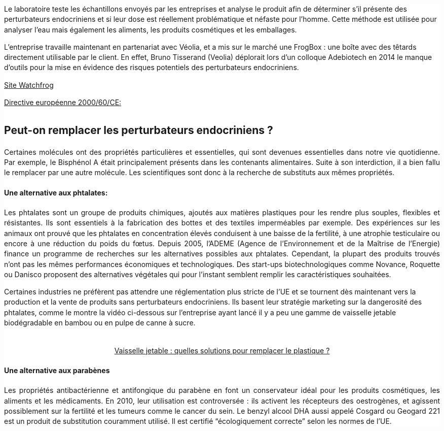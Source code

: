 Le laboratoire teste les échantillons envoyés par les entreprises et analyse le produit afin de déterminer s’il présente des perturbateurs endocriniens et si leur dose est réellement problématique et néfaste pour l’homme. Cette méthode est utilisée pour analyser l’eau mais également les aliments, les produits cosmétiques et les emballages. 

L’entreprise travaille maintenant en partenariat avec Véolia, et a mis sur le marché une FrogBox : une boîte avec des têtards directement utilisable par le client. En effet, Bruno Tisserand (Veolia) déplorait lors d’un colloque Adebiotech en 2014 le manque d’outils pour la mise en évidence des risques potentiels des perturbateurs endocriniens. </p>

</div>

<div id="remplacer">

<p>
<a href="http://www.watchfrog.fr/">Site Watchfrog </a> </p>
<p> <a href="http://eur-lex.europa.eu/resource.html?uri=cellar:5c835afb-2ec6-4577-bdf8-756d3d694eeb.0001.02/DOC_1&format=PDF">Directive européenne 2000/60/CE:  </a> </p>

<h2>Peut-on remplacer les perturbateurs endocriniens ?  </h2>

<p align="justify"> Certaines molécules ont des propriétés particulières et essentielles, qui sont devenues essentielles dans notre vie quotidienne. Par exemple, le Bisphénol A était principalement présents dans les contenants alimentaires. Suite à son interdiction, il a bien fallu le remplacer par une autre molécule. Les scientifiques sont donc à la recherche de substituts aux mêmes propriétés. 
</p>

<h4>Une alternative aux phtalates: </h4>
<p align="justify">
Les phtalates sont un groupe de produits chimiques, ajoutés aux matières plastiques pour les rendre plus souples, flexibles et résistantes. Ils sont essentiels à la fabrication des bottes et des textiles imperméables par exemple.
Des expériences sur les animaux ont prouvé que les phtalates en concentration élevés conduisent à une baisse de la fertilité, à une atrophie testiculaire ou encore à une réduction du poids du fœtus.
Depuis 2005, l’ADEME (Agence de l’Environnement et de la Maîtrise de l’Energie) finance un programme de recherches sur les alternatives possibles aux phtalates. Cependant, la plupart des produits trouvés n’ont pas les mêmes performances économiques et technologiques. Des start-ups biotechnologiques comme Novance, Roquette ou Danisco proposent des alternatives végétales qui pour l’instant semblent remplir les caractéristiques souhaitées. 

Certaines industries ne préfèrent pas attendre une réglementation plus stricte de l’UE et se tournent dès maintenant vers la production et la vente de produits sans perturbateurs endocriniens. Ils basent leur stratégie marketing sur la dangerosité des phtalates, comme le montre la vidéo ci-dessous sur l’entreprise ayant lancé il y a peu une gamme de vaisselle jetable biodégradable en bambou ou en pulpe de canne à sucre.  </p>

<div style="text-align: center">
<iframe width="544" height="306" src="//embedftv-a.akamaihd.net/aae7c4daf3395f1ec02caf23135ffd8f" frameborder="0" scrolling="no" allowfullscreen></iframe><br /><a href="http://www.francetvinfo.fr/france/vaisselle-jetable-quelles-solutions-pour-remplacer-le-plastique_1836841.html" target="_blank">Vaisselle jetable : quelles solutions pour remplacer le plastique ?</a>
</div>

<h4>Une alternative aux parabènes</h4>
<p align="justify"> Les propriétés antibactérienne et antifongique du parabène en font un conservateur idéal pour les produits cosmétiques, les aliments et les médicaments. En 2010, leur utilisation est controversée : ils activent les récepteurs des oestrogènes, et agissent possiblement sur la fertilité et les tumeurs comme le cancer du sein. Le benzyl alcool DHA aussi appelé Cosgard ou Geogard 221 est un produit de substitution couramment utilisé. Il est certifié “écologiquement correcte” selon les normes de l’UE. 
</p>
